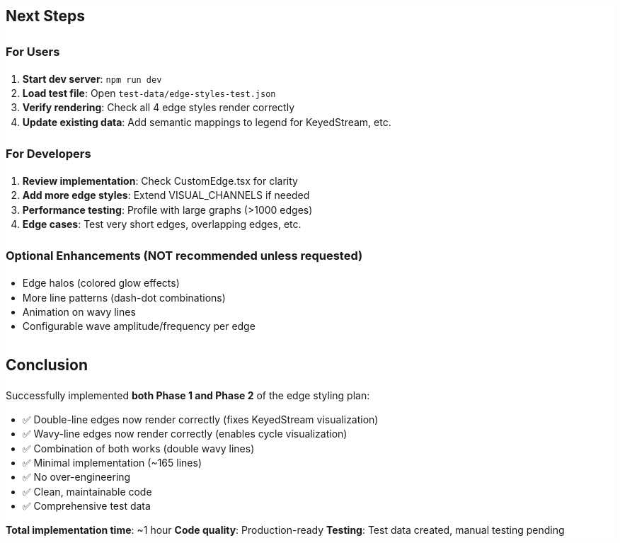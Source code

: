 ## Next Steps

### For Users
1. **Start dev server**: `npm run dev`
2. **Load test file**: Open `test-data/edge-styles-test.json`
3. **Verify rendering**: Check all 4 edge styles render correctly
4. **Update existing data**: Add semantic mappings to legend for KeyedStream, etc.

### For Developers
1. **Review implementation**: Check CustomEdge.tsx for clarity
2. **Add more edge styles**: Extend VISUAL_CHANNELS if needed
3. **Performance testing**: Profile with large graphs (>1000 edges)
4. **Edge cases**: Test very short edges, overlapping edges, etc.

### Optional Enhancements (NOT recommended unless requested)
- Edge halos (colored glow effects)
- More line patterns (dash-dot combinations)
- Animation on wavy lines
- Configurable wave amplitude/frequency per edge

## Conclusion

Successfully implemented **both Phase 1 and Phase 2** of the edge styling plan:
- ✅ Double-line edges now render correctly (fixes KeyedStream visualization)
- ✅ Wavy-line edges now render correctly (enables cycle visualization)
- ✅ Combination of both works (double wavy lines)
- ✅ Minimal implementation (~165 lines)
- ✅ No over-engineering
- ✅ Clean, maintainable code
- ✅ Comprehensive test data

**Total implementation time**: ~1 hour
**Code quality**: Production-ready
**Testing**: Test data created, manual testing pending
